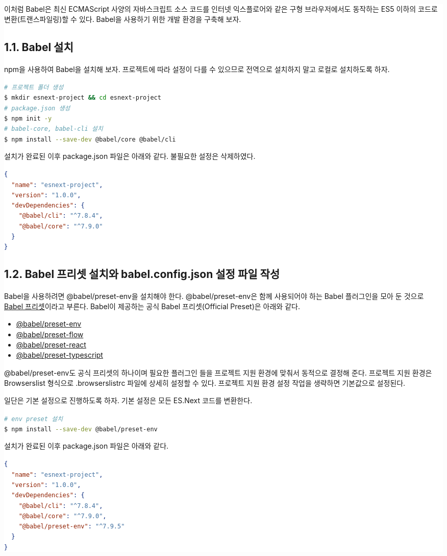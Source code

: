 이처럼 Babel은 최신 ECMAScript 사양의 자바스크립트 소스 코드를 인터넷 익스플로어와 같은 구형 브라우저에서도 동작하는 ES5 이하의 코드로 변환(트랜스파일링)할 수 있다. Babel을 사용하기 위한 개발 환경을 구축해 보자.

## 1.1. Babel 설치

npm을 사용하여 Babel을 설치해 보자. 프로젝트에 따라 설정이 다를 수 있으므로 전역으로 설치하지 말고 로컬로 설치하도록 하자.

```bash
# 프로젝트 폴더 생성
$ mkdir esnext-project && cd esnext-project
# package.json 생성
$ npm init -y
# babel-core, babel-cli 설치
$ npm install --save-dev @babel/core @babel/cli
```

설치가 완료된 이후 package.json 파일은 아래와 같다. 불필요한 설정은 삭제하였다.

```json
{
  "name": "esnext-project",
  "version": "1.0.0",
  "devDependencies": {
    "@babel/cli": "^7.8.4",
    "@babel/core": "^7.9.0"
  }
}
```

## 1.2. Babel 프리셋 설치와 babel.config.json 설정 파일 작성

Babel을 사용하려면 @babel/preset-env을 설치해야 한다. @babel/preset-env은 함께 사용되어야 하는 Babel 플러그인을 모아 둔 것으로 [Babel 프리셋](https://babeljs.io/docs/en/presets)이라고 부른다. Babel이 제공하는 공식 Babel 프리셋(Official Preset)은 아래와 같다.

- [@babel/preset-env](https://babeljs.io/docs/en/babel-preset-env)
- [@babel/preset-flow](https://babeljs.io/docs/en/babel-preset-flow)
- [@babel/preset-react](https://babeljs.io/docs/en/babel-preset-react)
- [@babel/preset-typescript](https://babeljs.io/docs/en/babel-preset-typescript)

@babel/preset-env도 공식 프리셋의 하나이며 필요한 플러그인 들을 프로젝트 지원 환경에 맞춰서 동적으로 결정해 준다. 프로젝트 지원 환경은 Browserslist 형식으로 .browserslistrc 파일에 상세히 설정할 수 있다. 프로젝트 지원 환경 설정 작업을 생략하면 기본값으로 설정된다.

일단은 기본 설정으로 진행하도록 하자. 기본 설정은 모든 ES.Next 코드를 변환한다.

```bash
# env preset 설치
$ npm install --save-dev @babel/preset-env
```

설치가 완료된 이후 package.json 파일은 아래와 같다.

```json
{
  "name": "esnext-project",
  "version": "1.0.0",
  "devDependencies": {
    "@babel/cli": "^7.8.4",
    "@babel/core": "^7.9.0",
    "@babel/preset-env": "^7.9.5"
  }
}
```
